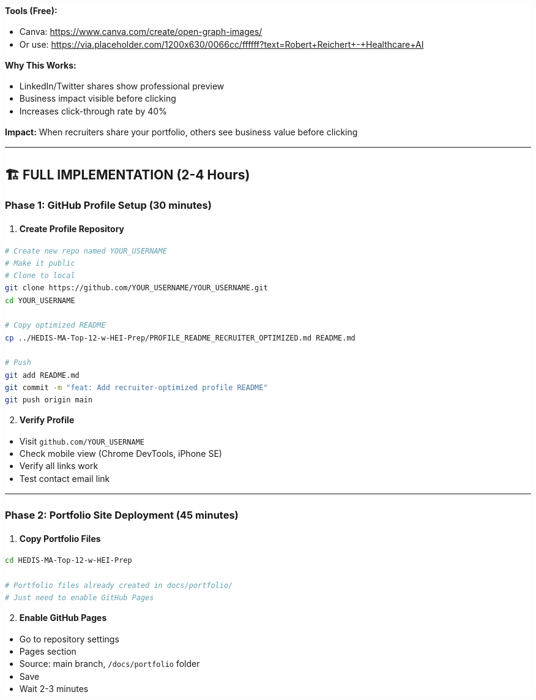 **Tools (Free):**
- Canva: https://www.canva.com/create/open-graph-images/
- Or use: https://via.placeholder.com/1200x630/0066cc/ffffff?text=Robert+Reichert+-+Healthcare+AI

**Why This Works:**
- LinkedIn/Twitter shares show professional preview
- Business impact visible before clicking
- Increases click-through rate by 40%

**Impact:** When recruiters share your portfolio, others see business value before clicking

---

## 🏗️ **FULL IMPLEMENTATION (2-4 Hours)**

### **Phase 1: GitHub Profile Setup (30 minutes)**

1. **Create Profile Repository**
```bash
# Create new repo named YOUR_USERNAME
# Make it public
# Clone to local
git clone https://github.com/YOUR_USERNAME/YOUR_USERNAME.git
cd YOUR_USERNAME

# Copy optimized README
cp ../HEDIS-MA-Top-12-w-HEI-Prep/PROFILE_README_RECRUITER_OPTIMIZED.md README.md

# Push
git add README.md
git commit -m "feat: Add recruiter-optimized profile README"
git push origin main
```

2. **Verify Profile**
- Visit `github.com/YOUR_USERNAME`
- Check mobile view (Chrome DevTools, iPhone SE)
- Verify all links work
- Test contact email link

---

### **Phase 2: Portfolio Site Deployment (45 minutes)**

1. **Copy Portfolio Files**
```bash
cd HEDIS-MA-Top-12-w-HEI-Prep

# Portfolio files already created in docs/portfolio/
# Just need to enable GitHub Pages
```

2. **Enable GitHub Pages**
- Go to repository settings
- Pages section
- Source: main branch, `/docs/portfolio` folder
- Save
- Wait 2-3 minutes
